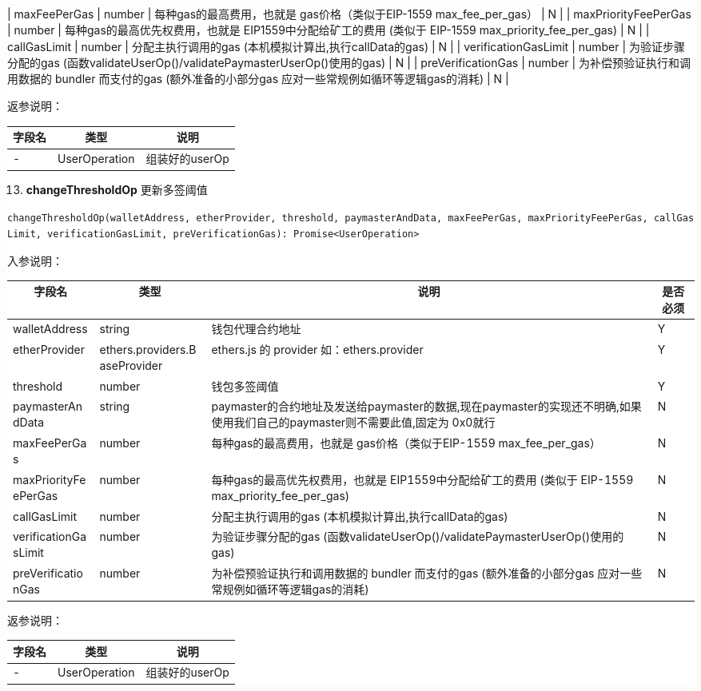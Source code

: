 | maxFeePerGas         | number                        | 每种gas的最高费用，也就是 gas价格（类似于EIP-1559 max_fee_per_gas）                                                           | N        |
| maxPriorityFeePerGas | number                        | 每种gas的最高优先权费用，也就是 EIP1559中分配给矿工的费用 (类似于 EIP-1559 max_priority_fee_per_gas)                          | N        |
| callGasLimit         | number                        | 分配主执行调用的gas (本机模拟计算出,执行callData的gas)                                                                        | N        |
| verificationGasLimit | number                        | 为验证步骤分配的gas (函数validateUserOp()/validatePaymasterUserOp()使用的gas)                                                 | N        |
| preVerificationGas   | number                        | 为补偿预验证执行和调用数据的 bundler 而支付的gas (额外准备的小部分gas 应对一些常规例如循环等逻辑gas的消耗)                    | N        |
>
>
返参说明：
>
>
| 字段名 | 类型          | 说明           |
| ------ | ------------- | -------------- |
| -      | UserOperation | 组装好的userOp |


13. **changeThresholdOp** 更新多签阈值

```
changeThresholdOp(walletAddress, etherProvider, threshold, paymasterAndData, maxFeePerGas, maxPriorityFeePerGas, callGasLimit, verificationGasLimit, preVerificationGas): Promise<UserOperation>
```
>
>
入参说明：
>
>
| 字段名               | 类型                          | 说明                                                                                                                          | 是否必须 |
| -------------------- | ----------------------------- | ----------------------------------------------------------------------------------------------------------------------------- | -------- |
| walletAddress        | string                        | 钱包代理合约地址                                                                                                              | Y        |
| etherProvider        | ethers.providers.BaseProvider | ethers.js 的 provider 如：ethers.provider                                                                                     | Y        |
| threshold            | number                        | 钱包多签阈值                                                                                                                  | Y        |
| paymasterAndData     | string                        | paymaster的合约地址及发送给paymaster的数据,现在paymaster的实现还不明确,如果使用我们自己的paymaster则不需要此值,固定为 0x0就行 | N        |
| maxFeePerGas         | number                        | 每种gas的最高费用，也就是 gas价格（类似于EIP-1559 max_fee_per_gas）                                                           | N        |
| maxPriorityFeePerGas | number                        | 每种gas的最高优先权费用，也就是 EIP1559中分配给矿工的费用 (类似于 EIP-1559 max_priority_fee_per_gas)                          | N        |
| callGasLimit         | number                        | 分配主执行调用的gas (本机模拟计算出,执行callData的gas)                                                                        | N        |
| verificationGasLimit | number                        | 为验证步骤分配的gas (函数validateUserOp()/validatePaymasterUserOp()使用的gas)                                                 | N        |
| preVerificationGas   | number                        | 为补偿预验证执行和调用数据的 bundler 而支付的gas (额外准备的小部分gas 应对一些常规例如循环等逻辑gas的消耗)                    | N        |
>
>
返参说明：
>
>
| 字段名 | 类型          | 说明           |
| ------ | ------------- | -------------- |
| -      | UserOperation | 组装好的userOp |
